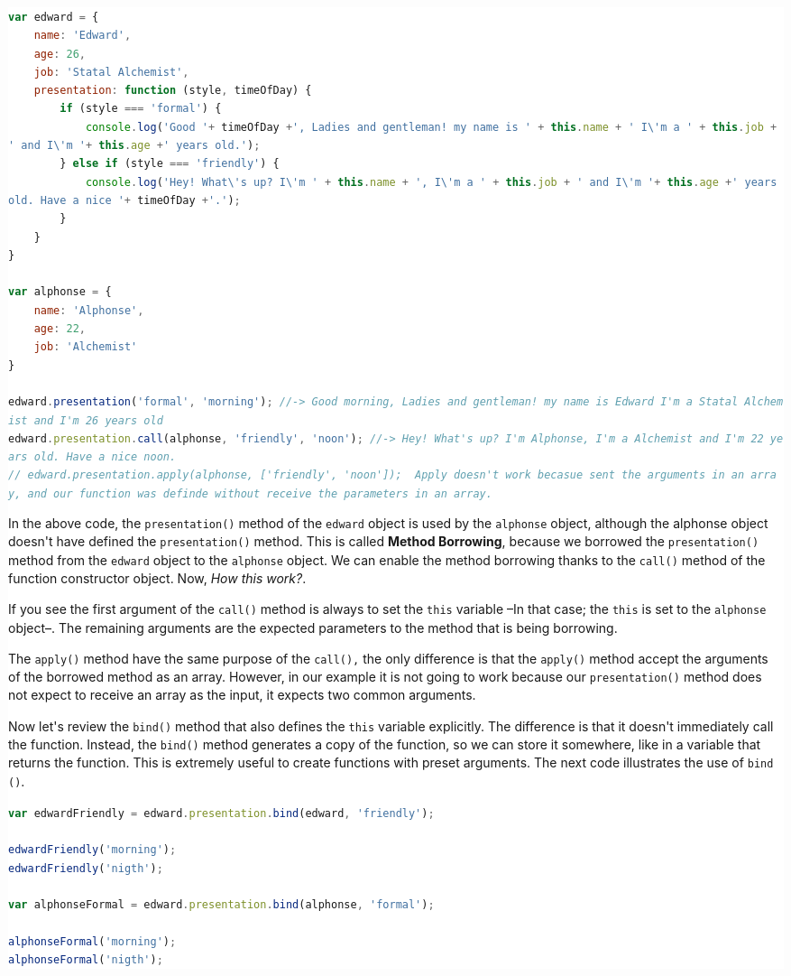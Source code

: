 ```javascript
var edward = {
    name: 'Edward',
    age: 26,
    job: 'Statal Alchemist',
    presentation: function (style, timeOfDay) {
        if (style === 'formal') {
            console.log('Good '+ timeOfDay +', Ladies and gentleman! my name is ' + this.name + ' I\'m a ' + this.job + ' and I\'m '+ this.age +' years old.');
        } else if (style === 'friendly') {
            console.log('Hey! What\'s up? I\'m ' + this.name + ', I\'m a ' + this.job + ' and I\'m '+ this.age +' years old. Have a nice '+ timeOfDay +'.');
        }
    }
}

var alphonse = {
    name: 'Alphonse',
    age: 22,
    job: 'Alchemist'
}

edward.presentation('formal', 'morning'); //-> Good morning, Ladies and gentleman! my name is Edward I'm a Statal Alchemist and I'm 26 years old
edward.presentation.call(alphonse, 'friendly', 'noon'); //-> Hey! What's up? I'm Alphonse, I'm a Alchemist and I'm 22 years old. Have a nice noon.
// edward.presentation.apply(alphonse, ['friendly', 'noon']);  Apply doesn't work becasue sent the arguments in an array, and our function was definde without receive the parameters in an array.
```

In the above code, the `presentation()` method of the `edward` object is used by the `alphonse` object, although the alphonse object doesn't have defined the `presentation()` method. This is called **Method Borrowing**, because we borrowed the `presentation()` method from the `edward` object to the `alphonse` object. We can enable the method borrowing thanks to the `call()` method of the function constructor object. Now, _How this work?_.

If you see the first argument of the `call()` method is always to set the `this` variable –In that case; the `this` is set to the `alphonse` object–. The remaining arguments are the expected parameters to the method that is being borrowing.

The `apply()` method have the same purpose of the `call(),` the only difference is that the `apply()` method accept the arguments of the borrowed method as an array. However, in our example it is not going to work because our `presentation()` method does not expect to receive an array as the input, it expects two common arguments.

Now let's review the `bind()` method that also defines the `this` variable explicitly. The difference is that it doesn't immediately call the function. Instead, the `bind()` method generates a copy of the function, so we can store it somewhere, like in a variable that returns the function. This is extremely useful to create functions with preset arguments. The next code illustrates the use of `bind()`.

```javascript
var edwardFriendly = edward.presentation.bind(edward, 'friendly');

edwardFriendly('morning');
edwardFriendly('nigth');

var alphonseFormal = edward.presentation.bind(alphonse, 'formal');

alphonseFormal('morning');
alphonseFormal('nigth');
```
